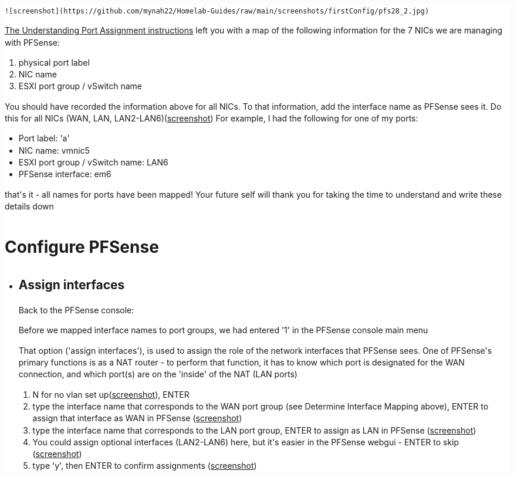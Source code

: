     ![screenshot](https://github.com/mynah22/Homelab-Guides/raw/main/screenshots/firstConfig/pfs28_2.jpg)

[The Understanding Port Assignment instructions](firstConfig.md#understanding-port-assignments) left you with a map of the following information for the 7 NICs we are managing with PFSense:
1. physical port label
1. NIC name
1. ESXI port group / vSwitch name

You should have recorded the information above for all NICs. To that information, add the interface name as PFSense sees it. Do this for all NICs (WAN, LAN, LAN2-LAN6)([screenshot](https://github.com/mynah22/Homelab-Guides/raw/main/screenshots/firstConfig/pfs28_3.jpg)) For example, I had the following for one of my ports:
- Port label: 'a'
- NIC name: vmnic5
- ESXI port group / vSwitch name: LAN6
- PFSense interface: em6



that's it - all names for ports have been mapped! Your future self will thank you for taking the time to understand and write these details down

# Configure PFSense
- ## Assign interfaces
    Back to the PFSense console:

    Before we mapped interface names to port groups, we had entered '1' in the PFSense console main menu

    That option ('assign interfaces'), is used to assign the role of the network interfaces that PFSense sees. One of PFSense's primary functions is as a NAT router - to perform that function, it has to know which port is designated for the WAN connection, and which port(s) are on the 'inside' of the NAT (LAN ports)

    1. N for no vlan set up([screenshot](https://github.com/mynah22/Homelab-Guides/raw/main/screenshots/firstConfig/pfs34.jpg)), ENTER
    1. type the interface name that corresponds to the WAN port group (see Determine Interface Mapping above), ENTER to assign that interface as WAN in PFSense ([screenshot](https://github.com/mynah22/Homelab-Guides/raw/main/screenshots/firstConfig/pfs30.jpg))
    1. type the interface name that corresponds to the LAN port group, ENTER to assign as LAN in PFSense ([screenshot](https://github.com/mynah22/Homelab-Guides/raw/main/screenshots/firstConfig/pfs31.jpg))
    1. You could assign optional interfaces (LAN2-LAN6) here, but it's easier in the PFSense webgui - ENTER to skip ([screenshot](https://github.com/mynah22/Homelab-Guides/raw/main/screenshots/firstConfig/pfs32.jpg))
    1. type 'y', then ENTER to confirm assignments ([screenshot](https://github.com/mynah22/Homelab-Guides/raw/main/screenshots/firstConfig/pfs33.jpg))
